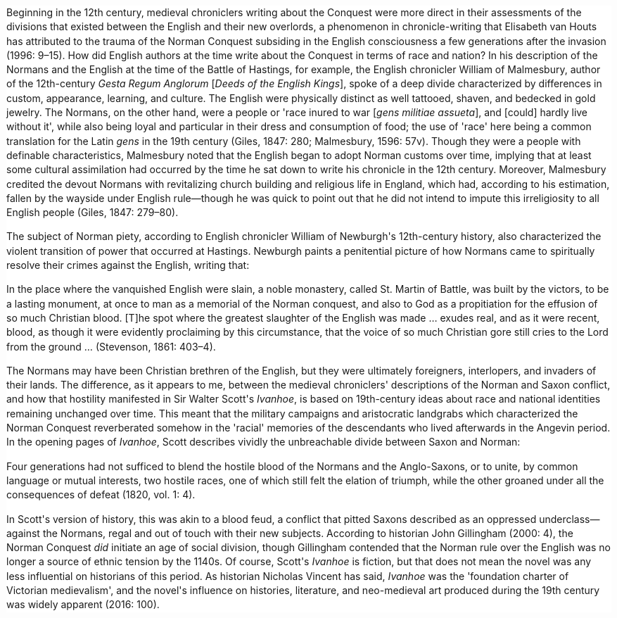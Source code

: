 Beginning in the 12th century, medieval chroniclers writing about the Conquest were more direct in their assessments of the divisions that existed between the English and their new overlords, a phenomenon in chronicle-writing that Elisabeth van Houts has attributed to the trauma of the Norman Conquest subsiding in the English consciousness a few generations after the invasion (1996: 9–15). How did English authors at the time write about the Conquest in terms of race and nation? In his description of the Normans and the English at the time of the Battle of Hastings, for example, the English chronicler William of Malmesbury, author of the 12th-century *Gesta Regum Anglorum* [*Deeds of the English Kings*], spoke of a deep divide characterized by differences in custom, appearance, learning, and culture. The English were physically distinct as well tattooed, shaven, and bedecked in gold jewelry. The Normans, on the other hand, were a people or 'race inured to war [*gens militiae assueta*], and [could] hardly live without it', while also being loyal and particular in their dress and consumption of food; the use of 'race' here being a common translation for the Latin *gens* in the 19th century (Giles, 1847: 280; Malmesbury, 1596: 57v). Though they were a people with definable characteristics, Malmesbury noted that the English began to adopt Norman customs over time, implying that at least some cultural assimilation had occurred by the time he sat down to write his chronicle in the 12th century. Moreover, Malmesbury credited the devout Normans with revitalizing church building and religious life in England, which had, according to his estimation, fallen by the wayside under English rule—though he was quick to point out that he did not intend to impute this irreligiosity to all English people (Giles, 1847: 279–80).

The subject of Norman piety, according to English chronicler William of Newburgh's 12th-century history, also characterized the violent transition of power that occurred at Hastings. Newburgh paints a penitential picture of how Normans came to spiritually resolve their crimes against the English, writing that:

In the place where the vanquished English were slain, a noble monastery, called St. Martin of Battle, was built by the victors, to be a lasting monument, at once to man as a memorial of the Norman conquest, and also to God as a propitiation for the effusion of so much Christian blood. [T]he spot where the greatest slaughter of the English was made … exudes real, and as it were recent, blood, as though it were evidently proclaiming by this circumstance, that the voice of so much Christian gore still cries to the Lord from the ground … (Stevenson, 1861: 403–4).

The Normans may have been Christian brethren of the English, but they were ultimately foreigners, interlopers, and invaders of their lands. The difference, as it appears to me, between the medieval chroniclers' descriptions of the Norman and Saxon conflict, and how that hostility manifested in Sir Walter Scott's *Ivanhoe*, is based on 19th-century ideas about race and national identities remaining unchanged over time. This meant that the military campaigns and aristocratic landgrabs which characterized the Norman Conquest reverberated somehow in the 'racial' memories of the descendants who lived afterwards in the Angevin period. In the opening pages of *Ivanhoe*, Scott describes vividly the unbreachable divide between Saxon and Norman:

Four generations had not sufficed to blend the hostile blood of the Normans and the Anglo-Saxons, or to unite, by common language or mutual interests, two hostile races, one of which still felt the elation of triumph, while the other groaned under all the consequences of defeat (1820, vol. 1: 4).

In Scott's version of history, this was akin to a blood feud, a conflict that pitted Saxons described as an oppressed underclass—against the Normans, regal and out of touch with their new subjects. According to historian John Gillingham (2000: 4), the Norman Conquest *did* initiate an age of social division, though Gillingham contended that the Norman rule over the English was no longer a source of ethnic tension by the 1140s. Of course, Scott's *Ivanhoe* is fiction, but that does not mean the novel was any less influential on historians of this period. As historian Nicholas Vincent has said, *Ivanhoe* was the 'foundation charter of Victorian medievalism', and the novel's influence on histories, literature, and neo-medieval art produced during the 19th century was widely apparent (2016: 100).
